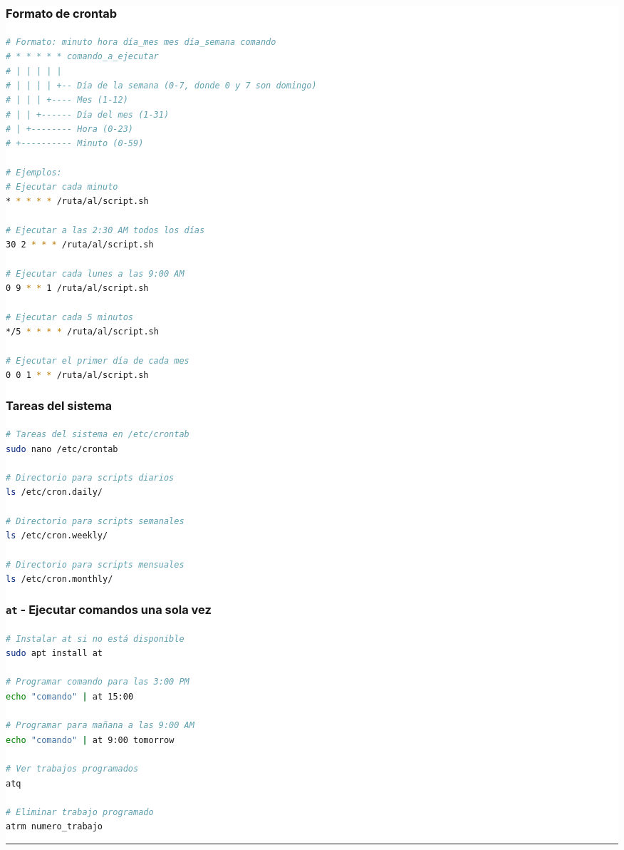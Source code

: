 ### Formato de crontab
```bash
# Formato: minuto hora día_mes mes día_semana comando
# * * * * * comando_a_ejecutar
# | | | | |
# | | | | +-- Día de la semana (0-7, donde 0 y 7 son domingo)
# | | | +---- Mes (1-12)
# | | +------ Día del mes (1-31)
# | +-------- Hora (0-23)
# +---------- Minuto (0-59)

# Ejemplos:
# Ejecutar cada minuto
* * * * * /ruta/al/script.sh

# Ejecutar a las 2:30 AM todos los días
30 2 * * * /ruta/al/script.sh

# Ejecutar cada lunes a las 9:00 AM
0 9 * * 1 /ruta/al/script.sh

# Ejecutar cada 5 minutos
*/5 * * * * /ruta/al/script.sh

# Ejecutar el primer día de cada mes
0 0 1 * * /ruta/al/script.sh
```

### Tareas del sistema
```bash
# Tareas del sistema en /etc/crontab
sudo nano /etc/crontab

# Directorio para scripts diarios
ls /etc/cron.daily/

# Directorio para scripts semanales
ls /etc/cron.weekly/

# Directorio para scripts mensuales
ls /etc/cron.monthly/
```

### `at` - Ejecutar comandos una sola vez
```bash
# Instalar at si no está disponible
sudo apt install at

# Programar comando para las 3:00 PM
echo "comando" | at 15:00

# Programar para mañana a las 9:00 AM
echo "comando" | at 9:00 tomorrow

# Ver trabajos programados
atq

# Eliminar trabajo programado
atrm numero_trabajo
```

---